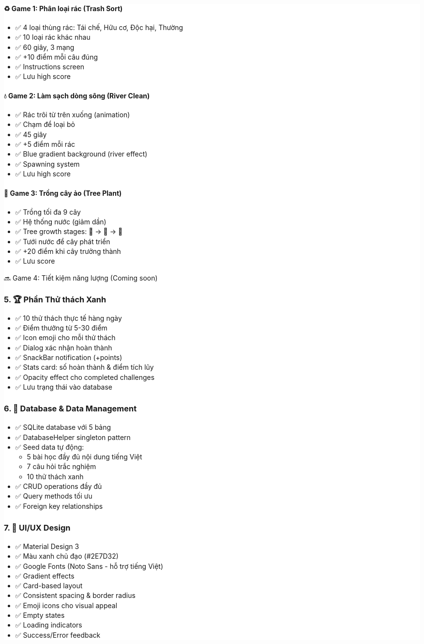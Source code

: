 #### ♻️ Game 1: Phân loại rác (Trash Sort)
- ✅ 4 loại thùng rác: Tái chế, Hữu cơ, Độc hại, Thường
- ✅ 10 loại rác khác nhau
- ✅ 60 giây, 3 mạng
- ✅ +10 điểm mỗi câu đúng
- ✅ Instructions screen
- ✅ Lưu high score

#### 💧 Game 2: Làm sạch dòng sông (River Clean)
- ✅ Rác trôi từ trên xuống (animation)
- ✅ Chạm để loại bỏ
- ✅ 45 giây
- ✅ +5 điểm mỗi rác
- ✅ Blue gradient background (river effect)
- ✅ Spawning system
- ✅ Lưu high score

#### 🌳 Game 3: Trồng cây ảo (Tree Plant)
- ✅ Trồng tối đa 9 cây
- ✅ Hệ thống nước (giảm dần)
- ✅ Tree growth stages: 🌱 → 🌿 → 🌳
- ✅ Tưới nước để cây phát triển
- ✅ +20 điểm khi cây trưởng thành
- ✅ Lưu score

🔜 Game 4: Tiết kiệm năng lượng (Coming soon)

### 5. 🏆 Phần Thử thách Xanh
- ✅ 10 thử thách thực tế hàng ngày
- ✅ Điểm thưởng từ 5-30 điểm
- ✅ Icon emoji cho mỗi thử thách
- ✅ Dialog xác nhận hoàn thành
- ✅ SnackBar notification (+points)
- ✅ Stats card: số hoàn thành & điểm tích lũy
- ✅ Opacity effect cho completed challenges
- ✅ Lưu trạng thái vào database

### 6. 💾 Database & Data Management
- ✅ SQLite database với 5 bảng
- ✅ DatabaseHelper singleton pattern
- ✅ Seed data tự động:
  - 5 bài học đầy đủ nội dung tiếng Việt
  - 7 câu hỏi trắc nghiệm
  - 10 thử thách xanh
- ✅ CRUD operations đầy đủ
- ✅ Query methods tối ưu
- ✅ Foreign key relationships

### 7. 🎨 UI/UX Design
- ✅ Material Design 3
- ✅ Màu xanh chủ đạo (#2E7D32)
- ✅ Google Fonts (Noto Sans - hỗ trợ tiếng Việt)
- ✅ Gradient effects
- ✅ Card-based layout
- ✅ Consistent spacing & border radius
- ✅ Emoji icons cho visual appeal
- ✅ Empty states
- ✅ Loading indicators
- ✅ Success/Error feedback

